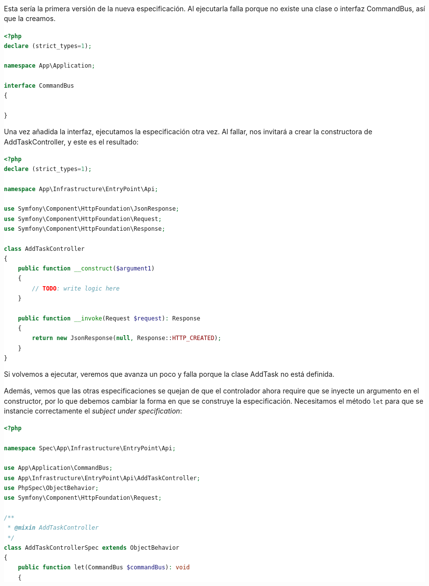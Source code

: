 Esta sería la primera versión de la nueva especificación. Al ejecutarla falla porque no existe una clase o interfaz CommandBus, así que la creamos.

```php
<?php
declare (strict_types=1);

namespace App\Application;

interface CommandBus
{

}
```

Una vez añadida la interfaz, ejecutamos la especificación otra vez. Al fallar, nos invitará a crear la constructora de AddTaskController, y este es el resultado:

```php
<?php
declare (strict_types=1);

namespace App\Infrastructure\EntryPoint\Api;

use Symfony\Component\HttpFoundation\JsonResponse;
use Symfony\Component\HttpFoundation\Request;
use Symfony\Component\HttpFoundation\Response;

class AddTaskController
{
    public function __construct($argument1)
    {
        // TODO: write logic here
    }

    public function __invoke(Request $request): Response
    {
        return new JsonResponse(null, Response::HTTP_CREATED);
    }
}
```

Si volvemos a ejecutar, veremos que avanza un poco y falla porque la clase AddTask no está definida.

Además, vemos que las otras especificaciones se quejan de que el controlador ahora require que se inyecte un argumento en el constructor, por lo que debemos cambiar la forma en que se construye la especificación. Necesitamos el método `let` para que se instancie correctamente el _subject under specification_:

```php
<?php

namespace Spec\App\Infrastructure\EntryPoint\Api;

use App\Application\CommandBus;
use App\Infrastructure\EntryPoint\Api\AddTaskController;
use PhpSpec\ObjectBehavior;
use Symfony\Component\HttpFoundation\Request;

/**
 * @mixin AddTaskController
 */
class AddTaskControllerSpec extends ObjectBehavior
{
    public function let(CommandBus $commandBus): void
    {
```